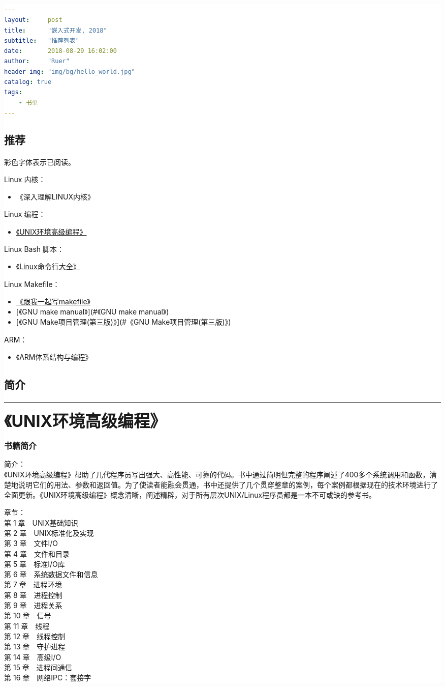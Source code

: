 ```yaml
---
layout:     post
title:      "嵌入式开发, 2018"
subtitle:   "推荐列表"
date:       2018-08-29 16:02:00
author:     "Ruer"
header-img: "img/bg/hello_world.jpg"
catalog: true
tags:
    - 书单
---
```


## 推荐

彩色字体表示已阅读。

Linux 内核：

* 《深入理解LINUX内核》  

Linux 编程：

* [《UNIX环境高级编程》](#《UNIX环境高级编程》)  

Linux Bash 脚本：

* [《Linux命令行大全》](#《Linux命令行大全》)  

Linux Makefile：

* [《跟我一起写makefile》](#《跟我一起写makefile》)  
* [《GNU make manual》](#《GNU make manual》)  
* [《GNU Make项目管理(第三版)》](#《GNU Make项目管理(第三版)》)  

ARM：

* 《ARM体系结构与编程》  

## 简介

---

<span id="《UNIX环境高级编程》"><font size=6><b>《UNIX环境高级编程》</b></font></span>

<font size=3><b>书籍简介</b></font>

简介：  
《UNIX环境高级编程》帮助了几代程序员写出强大、高性能、可靠的代码。书中通过简明但完整的程序阐述了400多个系统调用和函数，清楚地说明它们的用法、参数和返回值。为了使读者能融会贯通，书中还提供了几个贯穿整章的案例，每个案例都根据现在的技术环境进行了全面更新。《UNIX环境高级编程》概念清晰，阐述精辟，对于所有层次UNIX/Linux程序员都是一本不可或缺的参考书。

章节：  
第 1 章　UNIX基础知识  
第 2 章　UNIX标准化及实现  
第 3 章　文件I/O  
第 4 章　文件和目录  
第 5 章　标准I/O库  
第 6 章　系统数据文件和信息  
第 7 章　进程环境  
第 8 章　进程控制  
第 9 章　进程关系  
第 10 章　信号  
第 11 章　线程  
第 12 章　线程控制  
第 13 章　守护进程  
第 14 章　高级I/O  
第 15 章　进程间通信  
第 16 章　网络IPC：套接字  